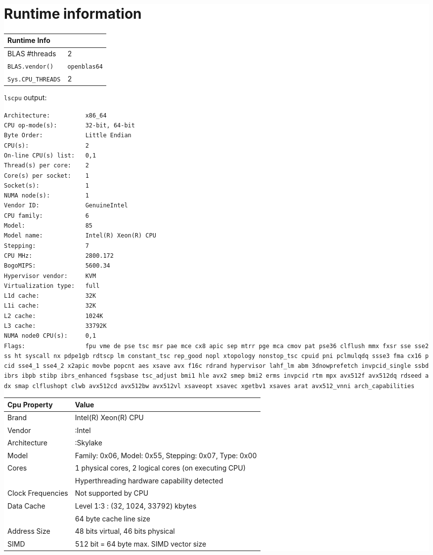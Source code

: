 # Runtime information
| Runtime Info | |
|:--|:--|
| BLAS #threads | 2 |
| `BLAS.vendor()` | `openblas64` |
| `Sys.CPU_THREADS` | 2 |

`lscpu` output:

    Architecture:          x86_64
    CPU op-mode(s):        32-bit, 64-bit
    Byte Order:            Little Endian
    CPU(s):                2
    On-line CPU(s) list:   0,1
    Thread(s) per core:    2
    Core(s) per socket:    1
    Socket(s):             1
    NUMA node(s):          1
    Vendor ID:             GenuineIntel
    CPU family:            6
    Model:                 85
    Model name:            Intel(R) Xeon(R) CPU
    Stepping:              7
    CPU MHz:               2800.172
    BogoMIPS:              5600.34
    Hypervisor vendor:     KVM
    Virtualization type:   full
    L1d cache:             32K
    L1i cache:             32K
    L2 cache:              1024K
    L3 cache:              33792K
    NUMA node0 CPU(s):     0,1
    Flags:                 fpu vme de pse tsc msr pae mce cx8 apic sep mtrr pge mca cmov pat pse36 clflush mmx fxsr sse sse2 ss ht syscall nx pdpe1gb rdtscp lm constant_tsc rep_good nopl xtopology nonstop_tsc cpuid pni pclmulqdq ssse3 fma cx16 pcid sse4_1 sse4_2 x2apic movbe popcnt aes xsave avx f16c rdrand hypervisor lahf_lm abm 3dnowprefetch invpcid_single ssbd ibrs ibpb stibp ibrs_enhanced fsgsbase tsc_adjust bmi1 hle avx2 smep bmi2 erms invpcid rtm mpx avx512f avx512dq rdseed adx smap clflushopt clwb avx512cd avx512bw avx512vl xsaveopt xsavec xgetbv1 xsaves arat avx512_vnni arch_capabilities
    

| Cpu Property       | Value                                                      |
|:------------------ |:---------------------------------------------------------- |
| Brand              | Intel(R) Xeon(R) CPU                                       |
| Vendor             | :Intel                                                     |
| Architecture       | :Skylake                                                   |
| Model              | Family: 0x06, Model: 0x55, Stepping: 0x07, Type: 0x00      |
| Cores              | 1 physical cores, 2 logical cores (on executing CPU)       |
|                    | Hyperthreading hardware capability detected                |
| Clock Frequencies  | Not supported by CPU                                       |
| Data Cache         | Level 1:3 : (32, 1024, 33792) kbytes                       |
|                    | 64 byte cache line size                                    |
| Address Size       | 48 bits virtual, 46 bits physical                          |
| SIMD               | 512 bit = 64 byte max. SIMD vector size                    |